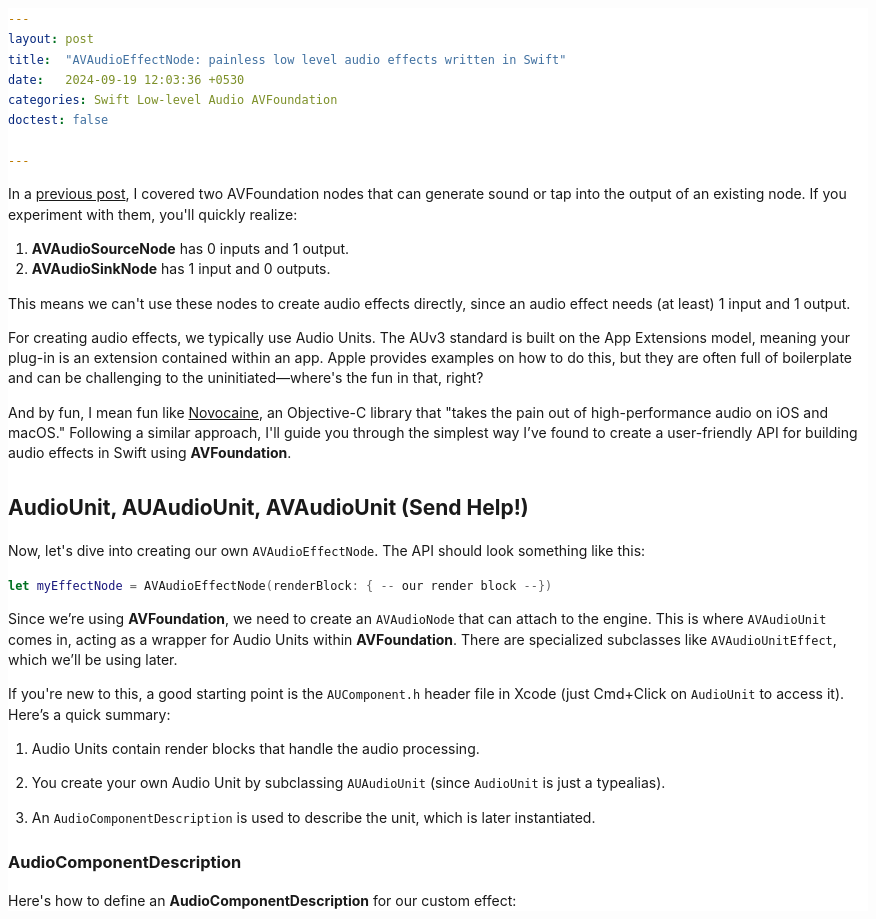 ```yaml
---
layout: post
title:  "AVAudioEffectNode: painless low level audio effects written in Swift"
date:   2024-09-19 12:03:36 +0530
categories: Swift Low-level Audio AVFoundation
doctest: false

---
```


In a [previous post](https://orjpap.github.io/swift/real-time/audio/avfoundation/2020/06/19/avaudiosourcenode.html), I covered two AVFoundation nodes that can generate sound or tap into the output of an existing node. If you experiment with them, you'll quickly realize:

1. **AVAudioSourceNode** has 0 inputs and 1 output.
2. **AVAudioSinkNode** has 1 input and 0 outputs.

This means we can't use these nodes to create audio effects directly, since an audio effect needs (at least) 1 input and 1 output.

For creating audio effects, we typically use Audio Units. The AUv3 standard is built on the App Extensions model, meaning your plug-in is an extension contained within an app. Apple provides examples on how to do this, but they are often full of boilerplate and can be challenging to the uninitiated—where's the fun in that, right?

And by fun, I mean fun like [Novocaine](https://github.com/alexbw/novocaine), an Objective-C library that "takes the pain out of high-performance audio on iOS and macOS." Following a similar approach, I'll guide you through the simplest way I’ve found to create a user-friendly API for building audio effects in Swift using **AVFoundation**.

## AudioUnit, AUAudioUnit, AVAudioUnit (Send Help!)

Now, let's dive into creating our own `AVAudioEffectNode`. The API should look something like this:

```swift
let myEffectNode = AVAudioEffectNode(renderBlock: { -- our render block --})
```

Since we’re using **AVFoundation**, we need to create an `AVAudioNode` that can attach to the engine. This is where `AVAudioUnit` comes in, acting as a wrapper for Audio Units within **AVFoundation**. There are specialized subclasses like `AVAudioUnitEffect`, which we’ll be using later.

If you're new to this, a good starting point is the `AUComponent.h` header file in Xcode (just Cmd+Click on `AudioUnit` to access it). Here’s a quick summary:

1. Audio Units contain render blocks that handle the audio processing.

2. You create your own Audio Unit by subclassing `AUAudioUnit` (since `AudioUnit` is just a typealias).

3. An `AudioComponentDescription` is used to describe the unit, which is later instantiated.

### AudioComponentDescription

Here's how to define an **AudioComponentDescription** for our custom effect:
